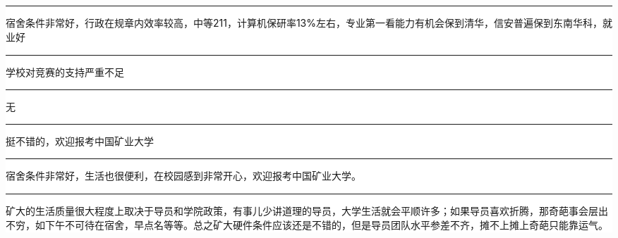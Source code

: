 ***

宿舍条件非常好，行政在规章内效率较高，中等211，计算机保研率13%左右，专业第一看能力有机会保到清华，信安普遍保到东南华科，就业好

***

学校对竞赛的支持严重不足

***

无

***

挺不错的，欢迎报考中国矿业大学

***

宿舍条件非常好，生活也很便利，在校园感到非常开心，欢迎报考中国矿业大学。

***

矿大的生活质量很大程度上取决于导员和学院政策，有事儿少讲道理的导员，大学生活就会平顺许多；如果导员喜欢折腾，那奇葩事会层出不穷，如下午不可待在宿舍，早点名等等。总之矿大硬件条件应该还是不错的，但是导员团队水平参差不齐，摊不上摊上奇葩只能靠运气。